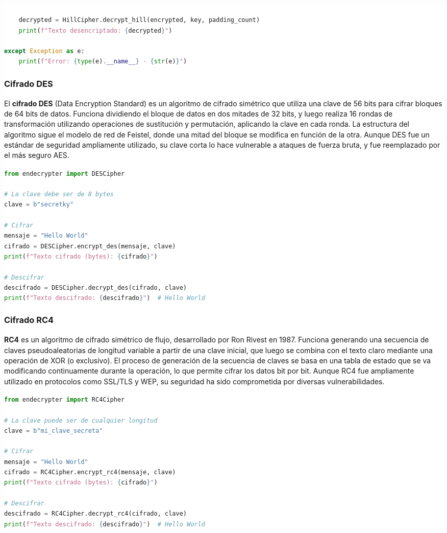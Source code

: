 ```python
    
    decrypted = HillCipher.decrypt_hill(encrypted, key, padding_count)
    print(f"Texto desencriptado: {decrypted}")

except Exception as e:
    print(f"Error: {type(e).__name__} - {str(e)}")
```

### Cifrado DES

El **cifrado DES** (Data Encryption Standard) es un algoritmo de cifrado simétrico que utiliza una clave de 56 bits para cifrar bloques de 64 bits de datos. Funciona dividiendo el bloque de datos en dos mitades de 32 bits, y luego realiza 16 rondas de transformación utilizando operaciones de sustitución y permutación, aplicando la clave en cada ronda. La estructura del algoritmo sigue el modelo de red de Feistel, donde una mitad del bloque se modifica en función de la otra. Aunque DES fue un estándar de seguridad ampliamente utilizado, su clave corta lo hace vulnerable a ataques de fuerza bruta, y fue reemplazado por el más seguro AES.

```python
from endecrypter import DESCipher

# La clave debe ser de 8 bytes
clave = b"secretky"

# Cifrar
mensaje = "Hello World"
cifrado = DESCipher.encrypt_des(mensaje, clave)
print(f"Texto cifrado (bytes): {cifrado}")

# Descifrar
descifrado = DESCipher.decrypt_des(cifrado, clave)
print(f"Texto descifrado: {descifrado}")  # Hello World
```

### Cifrado RC4

**RC4** es un algoritmo de cifrado simétrico de flujo, desarrollado por Ron Rivest en 1987. Funciona generando una secuencia de claves pseudoaleatorias de longitud variable a partir de una clave inicial, que luego se combina con el texto claro mediante una operación de XOR (o exclusivo). El proceso de generación de la secuencia de claves se basa en una tabla de estado que se va modificando continuamente durante la operación, lo que permite cifrar los datos bit por bit. Aunque RC4 fue ampliamente utilizado en protocolos como SSL/TLS y WEP, su seguridad ha sido comprometida por diversas vulnerabilidades.

```python
from endecrypter import RC4Cipher

# La clave puede ser de cualquier longitud
clave = b"mi_clave_secreta"

# Cifrar
mensaje = "Hello World"
cifrado = RC4Cipher.encrypt_rc4(mensaje, clave)
print(f"Texto cifrado (bytes): {cifrado}")

# Descifrar
descifrado = RC4Cipher.decrypt_rc4(cifrado, clave)
print(f"Texto descifrado: {descifrado}")  # Hello World
```
